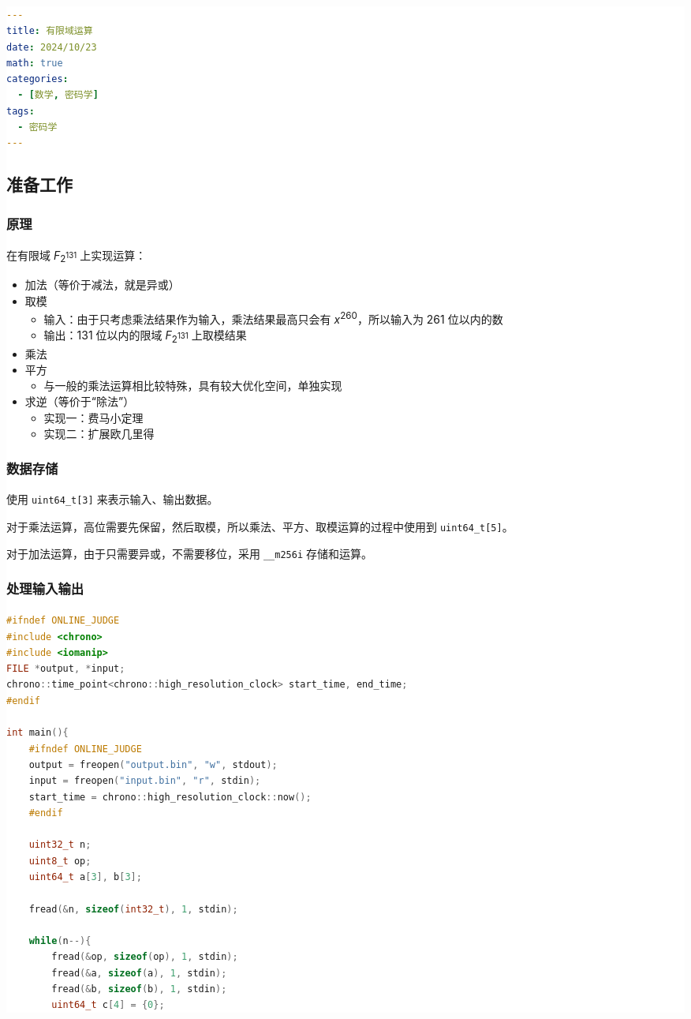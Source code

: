 ```yaml
---
title: 有限域运算
date: 2024/10/23
math: true
categories:
  - [数学, 密码学]
tags:
  - 密码学
---
```


## 准备工作

### 原理

在有限域 $F_{2^{131}}$ 上实现运算：

- 加法（等价于减法，就是异或）
- 取模
  - 输入：由于只考虑乘法结果作为输入，乘法结果最高只会有 $x^{260}$，所以输入为 261 位以内的数
  - 输出：131 位以内的限域 $F_{2^{131}}$ 上取模结果
- 乘法
- 平方
  - 与一般的乘法运算相比较特殊，具有较大优化空间，单独实现
- 求逆（等价于“除法”）
  - 实现一：费马小定理
  - 实现二：扩展欧几里得

### 数据存储

使用 `uint64_t[3]` 来表示输入、输出数据。

对于乘法运算，高位需要先保留，然后取模，所以乘法、平方、取模运算的过程中使用到 `uint64_t[5]`。

对于加法运算，由于只需要异或，不需要移位，采用 `__m256i` 存储和运算。

### 处理输入输出

```cpp
#ifndef ONLINE_JUDGE
#include <chrono>
#include <iomanip>
FILE *output, *input;
chrono::time_point<chrono::high_resolution_clock> start_time, end_time;
#endif

int main(){
    #ifndef ONLINE_JUDGE
    output = freopen("output.bin", "w", stdout);
    input = freopen("input.bin", "r", stdin);
    start_time = chrono::high_resolution_clock::now();
    #endif

    uint32_t n;
    uint8_t op;
    uint64_t a[3], b[3];

    fread(&n, sizeof(int32_t), 1, stdin);

    while(n--){
        fread(&op, sizeof(op), 1, stdin);
        fread(&a, sizeof(a), 1, stdin);
        fread(&b, sizeof(b), 1, stdin);
        uint64_t c[4] = {0};
```